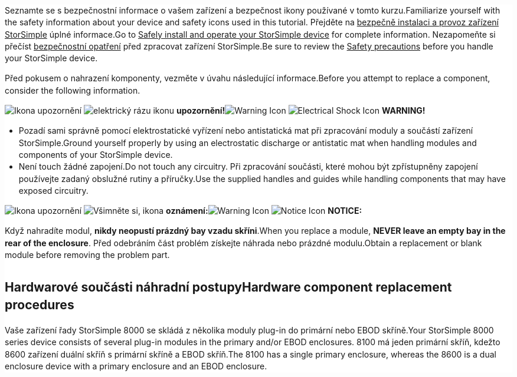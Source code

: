 <span data-ttu-id="81273-140">Seznamte se s bezpečnostní informace o vašem zařízení a bezpečnost ikony používané v tomto kurzu.</span><span class="sxs-lookup"><span data-stu-id="81273-140">Familiarize yourself with the safety information about your device and safety icons used in this tutorial.</span></span> <span data-ttu-id="81273-141">Přejděte na [bezpečně instalaci a provoz zařízení StorSimple](storsimple-safety.md) úplné informace.</span><span class="sxs-lookup"><span data-stu-id="81273-141">Go to [Safely install and operate your StorSimple device](storsimple-safety.md) for complete information.</span></span> <span data-ttu-id="81273-142">Nezapomeňte si přečíst [bezpečnostní opatření](storsimple-safety.md#handling-precautions) před zpracovat zařízení StorSimple.</span><span class="sxs-lookup"><span data-stu-id="81273-142">Be sure to review the [Safety precautions](storsimple-safety.md#handling-precautions) before you handle your StorSimple device.</span></span> 

<span data-ttu-id="81273-143">Před pokusem o nahrazení komponenty, vezměte v úvahu následující informace.</span><span class="sxs-lookup"><span data-stu-id="81273-143">Before you attempt to replace a component, consider the following information.</span></span>

<span data-ttu-id="81273-144">![Ikona upozornění](./media/storsimple-hardware-component-replacement/Warning.png) ![elektrický rázu ikonu](./media/storsimple-hardware-component-replacement/Electric.png) **upozornění!**</span><span class="sxs-lookup"><span data-stu-id="81273-144">![Warning Icon](./media/storsimple-hardware-component-replacement/Warning.png) ![Electrical Shock Icon](./media/storsimple-hardware-component-replacement/Electric.png) **WARNING!**</span></span> 

* <span data-ttu-id="81273-145">Pozadí sami správně pomocí elektrostatické vyřízení nebo antistatická mat při zpracování moduly a součástí zařízení StorSimple.</span><span class="sxs-lookup"><span data-stu-id="81273-145">Ground yourself properly by using an electrostatic discharge or antistatic mat when handling modules and components of your StorSimple device.</span></span>
* <span data-ttu-id="81273-146">Není touch žádné zapojení.</span><span class="sxs-lookup"><span data-stu-id="81273-146">Do not touch any circuitry.</span></span> <span data-ttu-id="81273-147">Při zpracování součásti, které mohou být zpřístupněny zapojení používejte zadaný obslužné rutiny a příručky.</span><span class="sxs-lookup"><span data-stu-id="81273-147">Use the supplied handles and guides while handling components that may have exposed circuitry.</span></span>

<span data-ttu-id="81273-148">![Ikona upozornění](./media/storsimple-hardware-component-replacement/Warning.png) ![Všimněte si, ikona](./media/storsimple-hardware-component-replacement/NoticeIcon.png) **oznámení:**</span><span class="sxs-lookup"><span data-stu-id="81273-148">![Warning Icon](./media/storsimple-hardware-component-replacement/Warning.png) ![Notice Icon](./media/storsimple-hardware-component-replacement/NoticeIcon.png) **NOTICE:**</span></span>

<span data-ttu-id="81273-149">Když nahradíte modul, **nikdy neopustí prázdný bay vzadu skříni**.</span><span class="sxs-lookup"><span data-stu-id="81273-149">When you replace a module, **NEVER leave an empty bay in the rear of the enclosure**.</span></span> <span data-ttu-id="81273-150">Před odebráním část problém získejte náhrada nebo prázdné modulu.</span><span class="sxs-lookup"><span data-stu-id="81273-150">Obtain a replacement or blank module before removing the problem part.</span></span>

## <a name="hardware-component-replacement-procedures"></a><span data-ttu-id="81273-151">Hardwarové součásti náhradní postupy</span><span class="sxs-lookup"><span data-stu-id="81273-151">Hardware component replacement procedures</span></span>
<span data-ttu-id="81273-152">Vaše zařízení řady StorSimple 8000 se skládá z několika moduly plug-in do primární nebo EBOD skříně.</span><span class="sxs-lookup"><span data-stu-id="81273-152">Your StorSimple 8000 series device consists of several plug-in modules in the primary and/or EBOD enclosures.</span></span> <span data-ttu-id="81273-153">8100 má jeden primární skříň, kdežto 8600 zařízení duální skříň s primární skříně a EBOD skříň.</span><span class="sxs-lookup"><span data-stu-id="81273-153">The 8100 has a single primary enclosure, whereas the 8600 is a dual enclosure device with a primary enclosure and an EBOD enclosure.</span></span>
